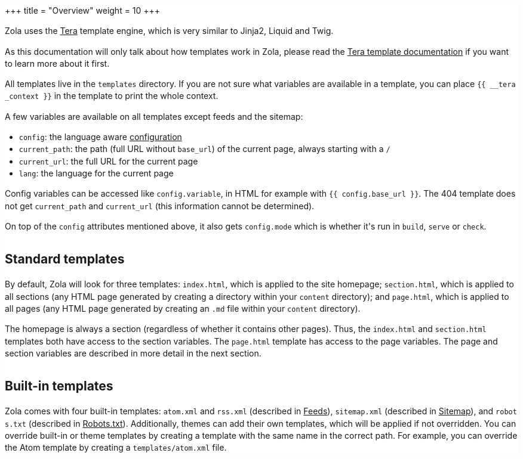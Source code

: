 +++
title = "Overview"
weight = 10
+++

Zola uses the [Tera](https://keats.github.io/tera) template engine, which is very similar
to Jinja2, Liquid and Twig.

As this documentation will only talk about how templates work in Zola, please read
the [Tera template documentation](https://keats.github.io/tera/docs/#templates) if you want
to learn more about it first.

All templates live in the `templates` directory.  If you are not sure what variables are available in a template,
you can place `{{ __tera_context }}` in the template to print the whole context.

A few variables are available on all templates except feeds and the sitemap:

- `config`: the language aware [configuration](@/documentation/getting-started/configuration.md)
- `current_path`: the path (full URL without `base_url`) of the current page, always starting with a `/`
- `current_url`: the full URL for the current page
- `lang`: the language for the current page

Config variables can be accessed like `config.variable`, in HTML for example with `{{ config.base_url }}`.
The 404 template does not get `current_path` and `current_url` (this information cannot be determined).

On top of the `config` attributes mentioned above, it also gets `config.mode` which is whether it's run in `build`, `serve` or `check`.

## Standard templates
By default, Zola will look for three templates: `index.html`, which is applied
to the site homepage; `section.html`, which is applied to all sections (any HTML
page generated by creating a directory within your `content` directory); and
`page.html`, which is applied to all pages (any HTML page generated by creating an
`.md` file within your `content` directory).

The homepage is always a section (regardless of whether it contains other pages).
Thus, the `index.html` and `section.html` templates both have access to the
section variables.  The `page.html` template has access to the page variables.
The page and section variables are described in more detail in the next section.

## Built-in templates
Zola comes with four built-in templates: `atom.xml` and `rss.xml` (described in
[Feeds](@/documentation/templates/feeds/index.md)), `sitemap.xml` (described in [Sitemap](@/documentation/templates/sitemap.md)),
and `robots.txt` (described in [Robots.txt](@/documentation/templates/robots.md)).
Additionally, themes can add their own templates, which will be applied if not
overridden.  You can override built-in or theme templates by creating a template with
the same name in the correct path. For example, you can override the Atom template by
creating a `templates/atom.xml` file.

